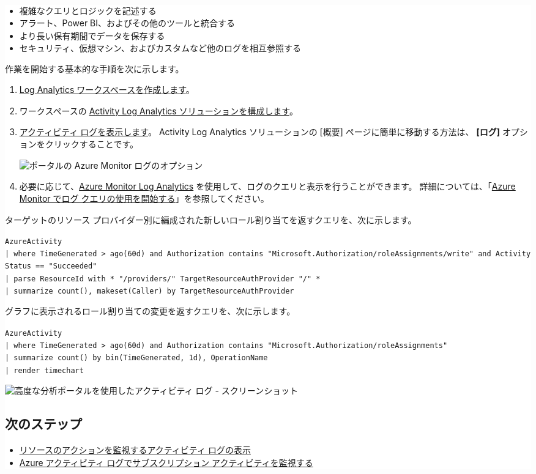- 複雑なクエリとロジックを記述する
- アラート、Power BI、およびその他のツールと統合する
- より長い保有期間でデータを保存する
- セキュリティ、仮想マシン、およびカスタムなど他のログを相互参照する

作業を開始する基本的な手順を次に示します。

1. [Log Analytics ワークスペースを作成します](../azure-monitor/logs/quick-create-workspace.md)。

1. ワークスペースの [Activity Log Analytics ソリューションを構成します](../azure-monitor/essentials/activity-log.md#activity-log-analytics-monitoring-solution)。

1. [アクティビティ ログを表示します](../azure-monitor/essentials/activity-log.md#activity-log-analytics-monitoring-solution)。 Activity Log Analytics ソリューションの [概要] ページに簡単に移動する方法は、 **[ログ]** オプションをクリックすることです。

   ![ポータルの Azure Monitor ログのオプション](./media/change-history-report/azure-log-analytics-option.png)

1. 必要に応じて、[Azure Monitor Log Analytics](../azure-monitor/logs/log-analytics-tutorial.md) を使用して、ログのクエリと表示を行うことができます。 詳細については、「[Azure Monitor でログ クエリの使用を開始する](../azure-monitor/logs/get-started-queries.md)」を参照してください。

ターゲットのリソース プロバイダー別に編成された新しいロール割り当てを返すクエリを、次に示します。

```Kusto
AzureActivity
| where TimeGenerated > ago(60d) and Authorization contains "Microsoft.Authorization/roleAssignments/write" and ActivityStatus == "Succeeded"
| parse ResourceId with * "/providers/" TargetResourceAuthProvider "/" *
| summarize count(), makeset(Caller) by TargetResourceAuthProvider
```

グラフに表示されるロール割り当ての変更を返すクエリを、次に示します。

```Kusto
AzureActivity
| where TimeGenerated > ago(60d) and Authorization contains "Microsoft.Authorization/roleAssignments"
| summarize count() by bin(TimeGenerated, 1d), OperationName
| render timechart
```

![高度な分析ポータルを使用したアクティビティ ログ - スクリーンショット](./media/change-history-report/azure-log-analytics.png)

## <a name="next-steps"></a>次のステップ
* [リソースのアクションを監視するアクティビティ ログの表示](../azure-resource-manager/management/view-activity-logs.md?toc=%2fazure%2fmonitoring-and-diagnostics%2ftoc.json)
* [Azure アクティビティ ログでサブスクリプション アクティビティを監視する](../azure-monitor/essentials/platform-logs-overview.md)